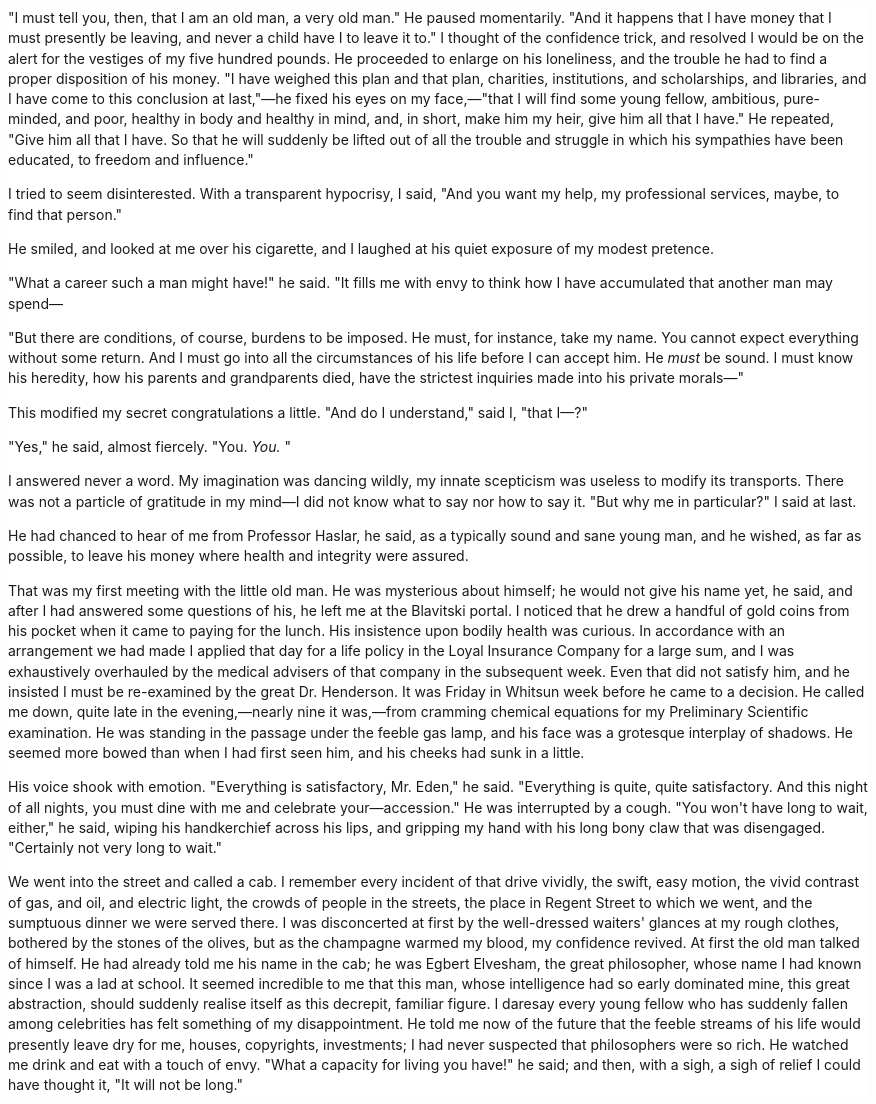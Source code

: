 "I must tell you, then, that I am an old man, a very old man." He paused momentarily. "And it happens that I have money that I must presently be leaving, and never a child have I to leave it to." I thought of the confidence trick, and resolved I would be on the alert for the vestiges of my five hundred pounds. He proceeded to enlarge on his loneliness, and the trouble he had to find a proper disposition of his money. "I have weighed this plan and that plan, charities, institutions, and scholarships, and libraries, and I have come to this conclusion at last,"—he fixed his eyes on my face,—"that I will find some young fellow, ambitious, pure-minded, and poor, healthy in body and healthy in mind, and, in short, make him my heir, give him all that I have." He repeated, "Give him all that I have. So that he will suddenly be lifted out of all the trouble and struggle in which his sympathies have been educated, to freedom and influence."

I tried to seem disinterested. With a transparent hypocrisy, I said, "And you want my help, my professional services, maybe, to find that person."

He smiled, and looked at me over his cigarette, and I laughed at his quiet exposure of my modest pretence.

"What a career such a man might have!" he said. "It fills me with envy to think how I have accumulated that another man may spend—

"But there are conditions, of course, burdens to be imposed. He must, for instance, take my name. You cannot expect everything without some return. And I must go into all the circumstances of his life before I can accept him. He _must_ be sound. I must know his heredity, how his parents and grandparents died, have the strictest inquiries made into his private morals—"

This modified my secret congratulations a little. "And do I understand," said I, "that I—?"

"Yes," he said, almost fiercely. "You. _You._ "

I answered never a word. My imagination was dancing wildly, my innate scepticism was useless to modify its transports. There was not a particle of gratitude in my mind—I did not know what to say nor how to say it. "But why me in particular?" I said at last.

He had chanced to hear of me from Professor Haslar, he said, as a typically sound and sane young man, and he wished, as far as possible, to leave his money where health and integrity were assured.

That was my first meeting with the little old man. He was mysterious about himself; he would not give his name yet, he said, and after I had answered some questions of his, he left me at the Blavitski portal. I noticed that he drew a handful of gold coins from his pocket when it came to paying for the lunch. His insistence upon bodily health was curious. In accordance with an arrangement we had made I applied that day for a life policy in the Loyal Insurance Company for a large sum, and I was exhaustively overhauled by the medical advisers of that company in the subsequent week. Even that did not satisfy him, and he insisted I must be re-examined by the great Dr. Henderson. It was Friday in Whitsun week before he came to a decision. He called me down, quite late in the evening,—nearly nine it was,—from cramming chemical equations for my Preliminary Scientific examination. He was standing in the passage under the feeble gas lamp, and his face was a grotesque interplay of shadows. He seemed more bowed than when I had first seen him, and his cheeks had sunk in a little.

His voice shook with emotion. "Everything is satisfactory, Mr. Eden," he said. "Everything is quite, quite satisfactory. And this night of all nights, you must dine with me and celebrate your—accession." He was interrupted by a cough. "You won't have long to wait, either," he said, wiping his handkerchief across his lips, and gripping my hand with his long bony claw that was disengaged. "Certainly not very long to wait."

We went into the street and called a cab. I remember every incident of that drive vividly, the swift, easy motion, the vivid contrast of gas, and oil, and electric light, the crowds of people in the streets, the place in Regent Street to which we went, and the sumptuous dinner we were served there. I was disconcerted at first by the well-dressed waiters' glances at my rough clothes, bothered by the stones of the olives, but as the champagne warmed my blood, my confidence revived. At first the old man talked of himself. He had already told me his name in the cab; he was Egbert Elvesham, the great philosopher, whose name I had known since I was a lad at school. It seemed incredible to me that this man, whose intelligence had so early dominated mine, this great abstraction, should suddenly realise itself as this decrepit, familiar figure. I daresay every young fellow who has suddenly fallen among celebrities has felt something of my disappointment. He told me now of the future that the feeble streams of his life would presently leave dry for me, houses, copyrights, investments; I had never suspected that philosophers were so rich. He watched me drink and eat with a touch of envy. "What a capacity for living you have!" he said; and then, with a sigh, a sigh of relief I could have thought it, "It will not be long."

